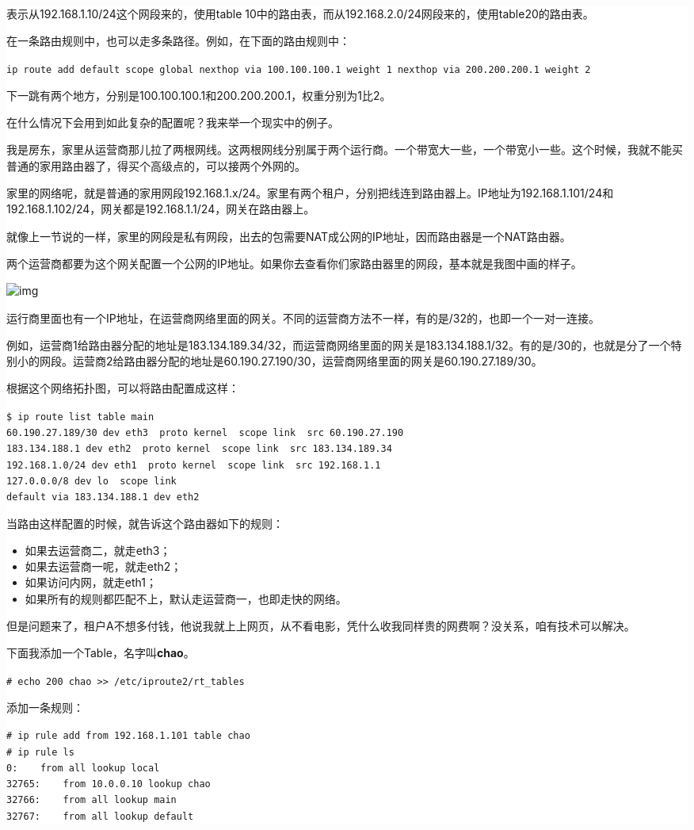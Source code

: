 表示从192.168.1.10/24这个网段来的，使用table 10中的路由表，而从192.168.2.0/24网段来的，使用table20的路由表。

在一条路由规则中，也可以走多条路径。例如，在下面的路由规则中：

```
ip route add default scope global nexthop via 100.100.100.1 weight 1 nexthop via 200.200.200.1 weight 2
```

下一跳有两个地方，分别是100.100.100.1和200.200.200.1，权重分别为1比2。

在什么情况下会用到如此复杂的配置呢？我来举一个现实中的例子。

我是房东，家里从运营商那儿拉了两根网线。这两根网线分别属于两个运行商。一个带宽大一些，一个带宽小一些。这个时候，我就不能买普通的家用路由器了，得买个高级点的，可以接两个外网的。

家里的网络呢，就是普通的家用网段192.168.1.x/24。家里有两个租户，分别把线连到路由器上。IP地址为192.168.1.101/24和192.168.1.102/24，网关都是192.168.1.1/24，网关在路由器上。

就像上一节说的一样，家里的网段是私有网段，出去的包需要NAT成公网的IP地址，因而路由器是一个NAT路由器。

两个运营商都要为这个网关配置一个公网的IP地址。如果你去查看你们家路由器里的网段，基本就是我图中画的样子。

![img](https://static001.geekbang.org/resource/image/03/69/03df39f76b60ac2c0a61b75a4dc25869.jpg)

运行商里面也有一个IP地址，在运营商网络里面的网关。不同的运营商方法不一样，有的是/32的，也即一个一对一连接。

例如，运营商1给路由器分配的地址是183.134.189.34/32，而运营商网络里面的网关是183.134.188.1/32。有的是/30的，也就是分了一个特别小的网段。运营商2给路由器分配的地址是60.190.27.190/30，运营商网络里面的网关是60.190.27.189/30。

根据这个网络拓扑图，可以将路由配置成这样：

```
$ ip route list table main 
60.190.27.189/30 dev eth3  proto kernel  scope link  src 60.190.27.190
183.134.188.1 dev eth2  proto kernel  scope link  src 183.134.189.34
192.168.1.0/24 dev eth1  proto kernel  scope link  src 192.168.1.1
127.0.0.0/8 dev lo  scope link
default via 183.134.188.1 dev eth2
```

当路由这样配置的时候，就告诉这个路由器如下的规则：

- 如果去运营商二，就走eth3；
- 如果去运营商一呢，就走eth2；
- 如果访问内网，就走eth1；
- 如果所有的规则都匹配不上，默认走运营商一，也即走快的网络。

但是问题来了，租户A不想多付钱，他说我就上上网页，从不看电影，凭什么收我同样贵的网费啊？没关系，咱有技术可以解决。

下面我添加一个Table，名字叫**chao**。

```
# echo 200 chao >> /etc/iproute2/rt_tables
```

添加一条规则：

```
# ip rule add from 192.168.1.101 table chao
# ip rule ls
0:    from all lookup local 
32765:    from 10.0.0.10 lookup chao
32766:    from all lookup main 
32767:    from all lookup default
```
